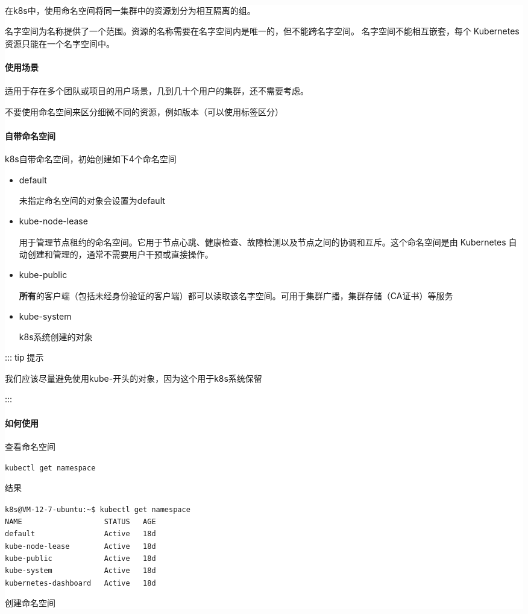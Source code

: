 在k8s中，使用命名空间将同一集群中的资源划分为相互隔离的组。

名字空间为名称提供了一个范围。资源的名称需要在名字空间内是唯一的，但不能跨名字空间。 名字空间不能相互嵌套，每个 Kubernetes 资源只能在一个名字空间中。

#### 使用场景

适用于存在多个团队或项目的用户场景，几到几十个用户的集群，还不需要考虑。

不要使用命名空间来区分细微不同的资源，例如版本（可以使用标签区分）



#### 自带命名空间

k8s自带命名空间，初始创建如下4个命名空间

- default

  未指定命名空间的对象会设置为default

- kube-node-lease

  用于管理节点租约的命名空间。它用于节点心跳、健康检查、故障检测以及节点之间的协调和互斥。这个命名空间是由 Kubernetes 自动创建和管理的，通常不需要用户干预或直接操作。

- kube-public

  **所有**的客户端（包括未经身份验证的客户端）都可以读取该名字空间。可用于集群广播，集群存储（CA证书）等服务

- kube-system

  k8s系统创建的对象

::: tip 提示

我们应该尽量避免使用kube-开头的对象，因为这个用于k8s系统保留

:::



#### 如何使用



查看命名空间

```shell
kubectl get namespace
```

结果

```txt
k8s@VM-12-7-ubuntu:~$ kubectl get namespace
NAME                   STATUS   AGE
default                Active   18d
kube-node-lease        Active   18d
kube-public            Active   18d
kube-system            Active   18d
kubernetes-dashboard   Active   18d
```



创建命名空间
